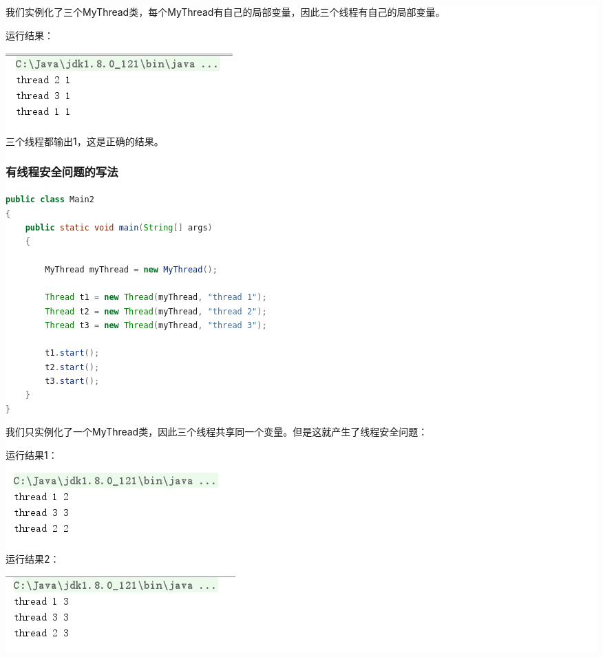 我们实例化了三个MyThread类，每个MyThread有自己的局部变量，因此三个线程有自己的局部变量。

运行结果：

![](res/1.png)

三个线程都输出1，这是正确的结果。

### 有线程安全问题的写法

```java
public class Main2
{
	public static void main(String[] args)
	{

		MyThread myThread = new MyThread();

		Thread t1 = new Thread(myThread, "thread 1");
		Thread t2 = new Thread(myThread, "thread 2");
		Thread t3 = new Thread(myThread, "thread 3");

		t1.start();
		t2.start();
		t3.start();
	}
}
```

我们只实例化了一个MyThread类，因此三个线程共享同一个变量。但是这就产生了线程安全问题：

运行结果1：

![](res/2.png)

运行结果2：

![](res/3.png)
